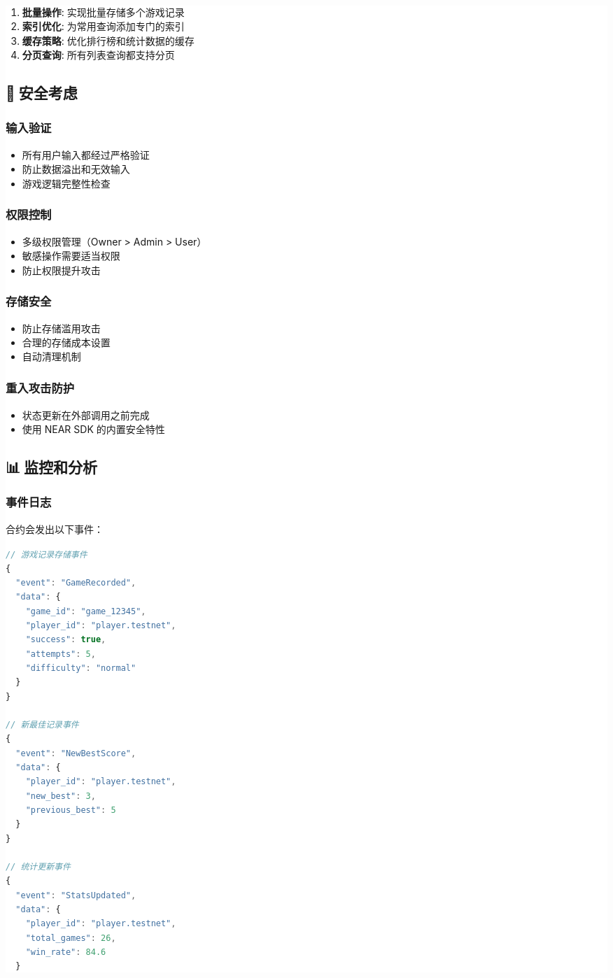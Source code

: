 1. **批量操作**: 实现批量存储多个游戏记录
2. **索引优化**: 为常用查询添加专门的索引
3. **缓存策略**: 优化排行榜和统计数据的缓存
4. **分页查询**: 所有列表查询都支持分页

## 🚨 安全考虑

### 输入验证
- 所有用户输入都经过严格验证
- 防止数据溢出和无效输入
- 游戏逻辑完整性检查

### 权限控制
- 多级权限管理（Owner > Admin > User）
- 敏感操作需要适当权限
- 防止权限提升攻击

### 存储安全
- 防止存储滥用攻击
- 合理的存储成本设置
- 自动清理机制

### 重入攻击防护
- 状态更新在外部调用之前完成
- 使用 NEAR SDK 的内置安全特性

## 📊 监控和分析

### 事件日志
合约会发出以下事件：

```javascript
// 游戏记录存储事件
{
  "event": "GameRecorded",
  "data": {
    "game_id": "game_12345",
    "player_id": "player.testnet",
    "success": true,
    "attempts": 5,
    "difficulty": "normal"
  }
}

// 新最佳记录事件
{
  "event": "NewBestScore",
  "data": {
    "player_id": "player.testnet",
    "new_best": 3,
    "previous_best": 5
  }
}

// 统计更新事件
{
  "event": "StatsUpdated",
  "data": {
    "player_id": "player.testnet",
    "total_games": 26,
    "win_rate": 84.6
  }
```